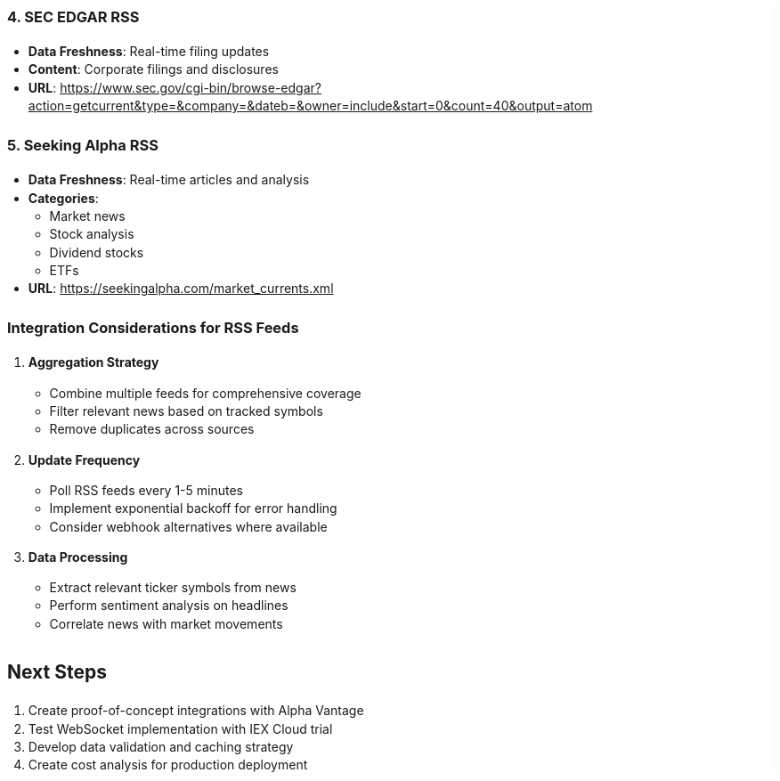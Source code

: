 ### 4. SEC EDGAR RSS
- **Data Freshness**: Real-time filing updates
- **Content**: Corporate filings and disclosures
- **URL**: https://www.sec.gov/cgi-bin/browse-edgar?action=getcurrent&type=&company=&dateb=&owner=include&start=0&count=40&output=atom

### 5. Seeking Alpha RSS
- **Data Freshness**: Real-time articles and analysis
- **Categories**:
  - Market news
  - Stock analysis
  - Dividend stocks
  - ETFs
- **URL**: https://seekingalpha.com/market_currents.xml

### Integration Considerations for RSS Feeds
1. **Aggregation Strategy**
   - Combine multiple feeds for comprehensive coverage
   - Filter relevant news based on tracked symbols
   - Remove duplicates across sources

2. **Update Frequency**
   - Poll RSS feeds every 1-5 minutes
   - Implement exponential backoff for error handling
   - Consider webhook alternatives where available

3. **Data Processing**
   - Extract relevant ticker symbols from news
   - Perform sentiment analysis on headlines
   - Correlate news with market movements

## Next Steps
1. Create proof-of-concept integrations with Alpha Vantage
2. Test WebSocket implementation with IEX Cloud trial
3. Develop data validation and caching strategy
4. Create cost analysis for production deployment
